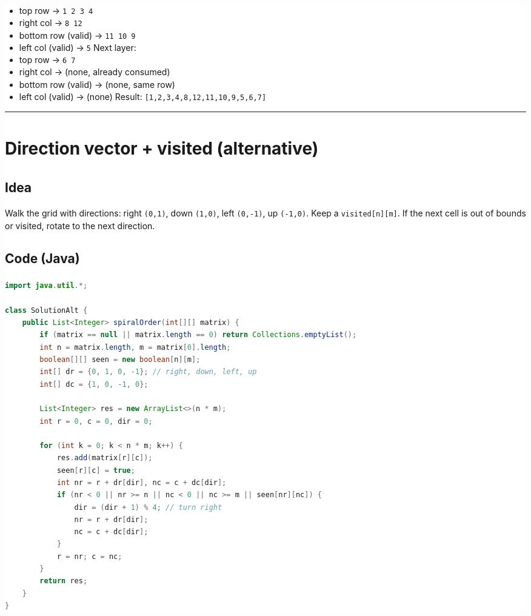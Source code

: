 * top row → `1 2 3 4`
* right col → `8 12`
* bottom row (valid) → `11 10 9`
* left col (valid) → `5`
  Next layer:
* top row → `6 7`
* right col → (none, already consumed)
* bottom row (valid) → (none, same row)
* left col (valid) → (none)
  Result: `[1,2,3,4,8,12,11,10,9,5,6,7]`

---

# Direction vector + visited (alternative)

## Idea

Walk the grid with directions: right `(0,1)`, down `(1,0)`, left `(0,-1)`, up `(-1,0)`. Keep a `visited[n][m]`. If the next cell is out of bounds or visited, rotate to the next direction.

## Code (Java)

```java
import java.util.*;

class SolutionAlt {
    public List<Integer> spiralOrder(int[][] matrix) {
        if (matrix == null || matrix.length == 0) return Collections.emptyList();
        int n = matrix.length, m = matrix[0].length;
        boolean[][] seen = new boolean[n][m];
        int[] dr = {0, 1, 0, -1}; // right, down, left, up
        int[] dc = {1, 0, -1, 0};

        List<Integer> res = new ArrayList<>(n * m);
        int r = 0, c = 0, dir = 0;

        for (int k = 0; k < n * m; k++) {
            res.add(matrix[r][c]);
            seen[r][c] = true;
            int nr = r + dr[dir], nc = c + dc[dir];
            if (nr < 0 || nr >= n || nc < 0 || nc >= m || seen[nr][nc]) {
                dir = (dir + 1) % 4; // turn right
                nr = r + dr[dir];
                nc = c + dc[dir];
            }
            r = nr; c = nc;
        }
        return res;
    }
}
```
